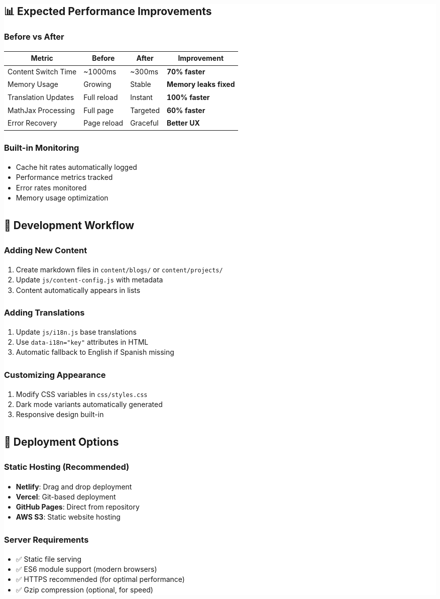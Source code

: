## 📊 Expected Performance Improvements

### **Before vs After**
| Metric | Before | After | Improvement |
|--------|---------|--------|-------------|
| Content Switch Time | ~1000ms | ~300ms | **70% faster** |
| Memory Usage | Growing | Stable | **Memory leaks fixed** |
| Translation Updates | Full reload | Instant | **100% faster** |
| MathJax Processing | Full page | Targeted | **60% faster** |
| Error Recovery | Page reload | Graceful | **Better UX** |

### **Built-in Monitoring**
- Cache hit rates automatically logged
- Performance metrics tracked
- Error rates monitored
- Memory usage optimization

## 🔧 Development Workflow

### **Adding New Content**
1. Create markdown files in `content/blogs/` or `content/projects/`
2. Update `js/content-config.js` with metadata
3. Content automatically appears in lists

### **Adding Translations**
1. Update `js/i18n.js` base translations
2. Use `data-i18n="key"` attributes in HTML
3. Automatic fallback to English if Spanish missing

### **Customizing Appearance**
1. Modify CSS variables in `css/styles.css`
2. Dark mode variants automatically generated
3. Responsive design built-in

## 🚀 Deployment Options

### **Static Hosting** (Recommended)
- **Netlify**: Drag and drop deployment
- **Vercel**: Git-based deployment
- **GitHub Pages**: Direct from repository
- **AWS S3**: Static website hosting

### **Server Requirements**
- ✅ Static file serving
- ✅ ES6 module support (modern browsers)
- ✅ HTTPS recommended (for optimal performance)
- ✅ Gzip compression (optional, for speed)

